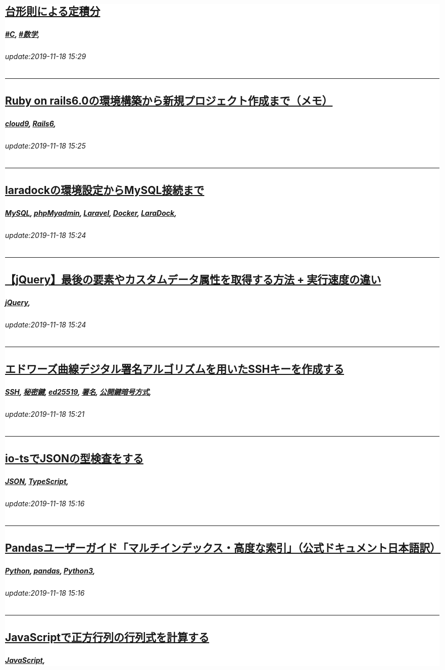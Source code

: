 ## [台形則による定積分](https://qiita.com/boxboxbax/items/43d03dac87d52c1d5158)
##### [#C](https://qiita.com/tags/#C), [#数学](https://qiita.com/tags/#数学), 
###### update:2019-11-18 15:29
---
## [Ruby on rails6.0の環境構築から新規プロジェクト作成まで（メモ）](https://qiita.com/yuki68427913/items/a87cbe68abede73a78c5)
##### [cloud9](https://qiita.com/tags/cloud9), [Rails6](https://qiita.com/tags/Rails6), 
###### update:2019-11-18 15:25
---
## [laradockの環境設定からMySQL接続まで](https://qiita.com/yknsmullan/items/dea4102cf14b1b66e5af)
##### [MySQL](https://qiita.com/tags/MySQL), [phpMyadmin](https://qiita.com/tags/phpMyadmin), [Laravel](https://qiita.com/tags/Laravel), [Docker](https://qiita.com/tags/Docker), [LaraDock](https://qiita.com/tags/LaraDock), 
###### update:2019-11-18 15:24
---
## [【jQuery】最後の要素やカスタムデータ属性を取得する方法 + 実行速度の違い](https://qiita.com/aocattleya/items/4d1421b1448c44a0a61b)
##### [jQuery](https://qiita.com/tags/jQuery), 
###### update:2019-11-18 15:24
---
## [エドワーズ曲線デジタル署名アルゴリズムを用いたSSHキーを作成する](https://qiita.com/noumi0k/items/d277331819c9f4af6137)
##### [SSH](https://qiita.com/tags/SSH), [秘密鍵](https://qiita.com/tags/秘密鍵), [ed25519](https://qiita.com/tags/ed25519), [署名](https://qiita.com/tags/署名), [公開鍵暗号方式](https://qiita.com/tags/公開鍵暗号方式), 
###### update:2019-11-18 15:21
---
## [io-tsでJSONの型検査をする](https://qiita.com/takaki@github/items/e27eea3e9c3bf7652cc3)
##### [JSON](https://qiita.com/tags/JSON), [TypeScript](https://qiita.com/tags/TypeScript), 
###### update:2019-11-18 15:16
---
## [Pandasユーザーガイド「マルチインデックス・高度な索引」（公式ドキュメント日本語訳）](https://qiita.com/nkay/items/63afdd4e96f21efbf62b)
##### [Python](https://qiita.com/tags/Python), [pandas](https://qiita.com/tags/pandas), [Python3](https://qiita.com/tags/Python3), 
###### update:2019-11-18 15:16
---
## [JavaScriptで正方行列の行列式を計算する](https://qiita.com/wannabe/items/1e96308e53aba711a46c)
##### [JavaScript](https://qiita.com/tags/JavaScript), 